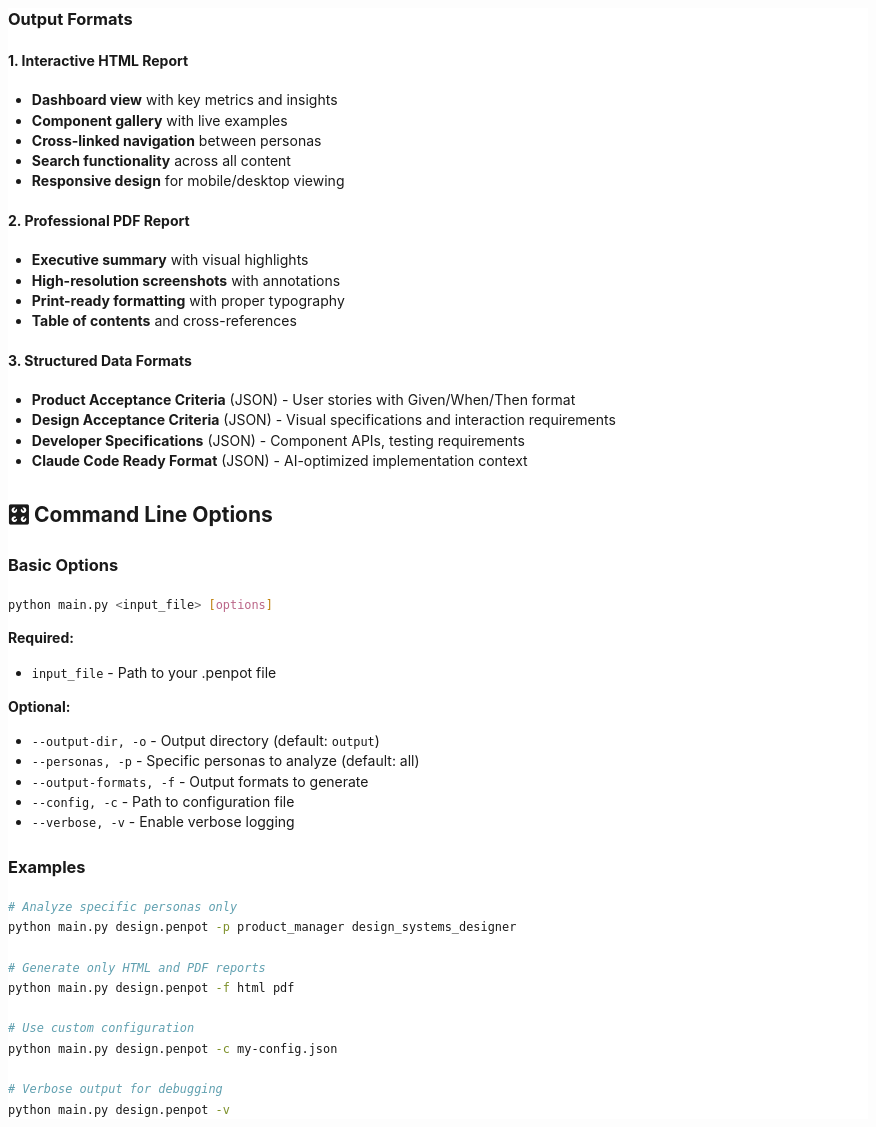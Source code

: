### Output Formats

#### 1. Interactive HTML Report
- **Dashboard view** with key metrics and insights
- **Component gallery** with live examples
- **Cross-linked navigation** between personas
- **Search functionality** across all content
- **Responsive design** for mobile/desktop viewing

#### 2. Professional PDF Report
- **Executive summary** with visual highlights
- **High-resolution screenshots** with annotations
- **Print-ready formatting** with proper typography
- **Table of contents** and cross-references

#### 3. Structured Data Formats
- **Product Acceptance Criteria** (JSON) - User stories with Given/When/Then format
- **Design Acceptance Criteria** (JSON) - Visual specifications and interaction requirements
- **Developer Specifications** (JSON) - Component APIs, testing requirements
- **Claude Code Ready Format** (JSON) - AI-optimized implementation context

## 🎛 Command Line Options

### Basic Options

```bash
python main.py <input_file> [options]
```

**Required:**
- `input_file` - Path to your .penpot file

**Optional:**
- `--output-dir, -o` - Output directory (default: `output`)
- `--personas, -p` - Specific personas to analyze (default: all)
- `--output-formats, -f` - Output formats to generate
- `--config, -c` - Path to configuration file
- `--verbose, -v` - Enable verbose logging

### Examples

```bash
# Analyze specific personas only
python main.py design.penpot -p product_manager design_systems_designer

# Generate only HTML and PDF reports
python main.py design.penpot -f html pdf

# Use custom configuration
python main.py design.penpot -c my-config.json

# Verbose output for debugging
python main.py design.penpot -v
```
